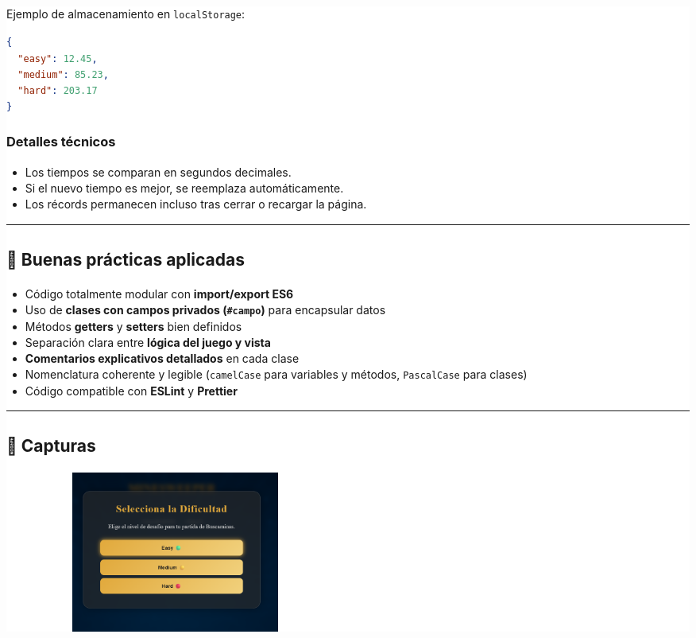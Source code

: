 Ejemplo de almacenamiento en `localStorage`:

```json
{
  "easy": 12.45,
  "medium": 85.23,
  "hard": 203.17
}
```

### Detalles técnicos
- Los tiempos se comparan en segundos decimales.
- Si el nuevo tiempo es mejor, se reemplaza automáticamente.
- Los récords permanecen incluso tras cerrar o recargar la página.

---

## 🧰 Buenas prácticas aplicadas

- Código totalmente modular con **import/export ES6**
- Uso de **clases con campos privados (`#campo`)** para encapsular datos
- Métodos **getters** y **setters** bien definidos
- Separación clara entre **lógica del juego y vista**
- **Comentarios explicativos detallados** en cada clase
- Nomenclatura coherente y legible (`camelCase` para variables y métodos, `PascalCase` para clases)
- Código compatible con **ESLint** y **Prettier**

---

## 📸 Capturas

<div style="display: grid; grid-template-columns: repeat(2, 1fr); gap: 10px;">
   <img src='img/readme1.png' style="width: 100%;height: 200px;">